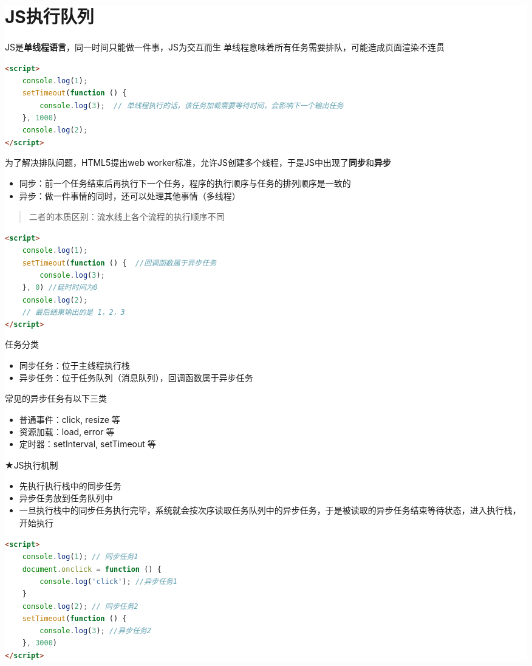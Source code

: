 # JS执行队列

JS是**单线程语言**，同一时间只能做一件事，JS为交互而生
单线程意味着所有任务需要排队，可能造成页面渲染不连贯

```html
<script>
	console.log(1);
	setTimeout(function () {
		console.log(3);  // 单线程执行的话，该任务加载需要等待时间，会影响下一个输出任务
	}, 1000)
	console.log(2);
</script>
```

为了解决排队问题，HTML5提出web worker标准，允许JS创建多个线程，于是JS中出现了**同步**和**异步**

- 同步：前一个任务结束后再执行下一个任务，程序的执行顺序与任务的排列顺序是一致的
- 异步：做一件事情的同时，还可以处理其他事情（多线程）
> 二者的本质区别：流水线上各个流程的执行顺序不同

```html
<script>
	console.log(1);
	setTimeout(function () {  //回调函数属于异步任务
		console.log(3);
	}, 0) //延时时间为0
	console.log(2);
	// 最后结果输出的是 1，2，3
</script>
```

任务分类
- 同步任务：位于主线程执行栈
- 异步任务：位于任务队列（消息队列），回调函数属于异步任务

常见的异步任务有以下三类
- 普通事件：click, resize 等
- 资源加载：load, error 等
- 定时器：setInterval, setTimeout 等

★JS执行机制
- 先执行执行栈中的同步任务
- 异步任务放到任务队列中
- 一旦执行栈中的同步任务执行完毕，系统就会按次序读取任务队列中的异步任务，于是被读取的异步任务结束等待状态，进入执行栈，开始执行

```html
<script>
	console.log(1); // 同步任务1
	document.onclick = function () {
		console.log('click'); //异步任务1
	}
	console.log(2); // 同步任务2
	setTimeout(function () {
		console.log(3); //异步任务2
	}, 3000)
</script>
```

